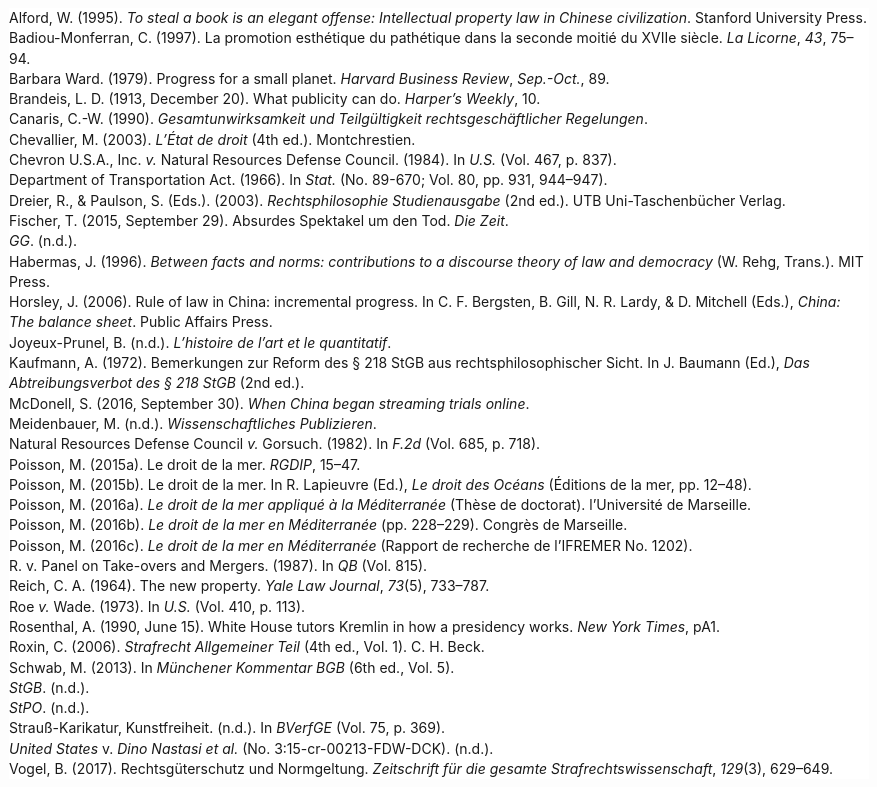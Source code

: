   <div class="csl-entry">Alford, W. (1995). <i>To steal a book is an elegant offense: Intellectual property law in Chinese civilization</i>. Stanford University Press.</div>
  <div class="csl-entry">Badiou-Monferran, C. (1997). La promotion esthétique du pathétique dans la seconde moitié du XVIIe siècle. <i>La Licorne</i>, <i>43</i>, 75–94.</div>
  <div class="csl-entry">Barbara Ward. (1979). Progress for a small planet. <i>Harvard Business Review</i>, <i>Sep.-Oct.</i>, 89.</div>
  <div class="csl-entry">Brandeis, L. D. (1913, December 20). What publicity can do. <i>Harper’s Weekly</i>, 10.</div>
  <div class="csl-entry">Canaris, C.-W. (1990). <i>Gesamtunwirksamkeit und Teilgültigkeit rechtsgeschäftlicher Regelungen</i>.</div>
  <div class="csl-entry">Chevallier, M. (2003). <i>L’État de droit</i> (4th ed.). Montchrestien.</div>
  <div class="csl-entry">Chevron U.S.A., Inc. <i>v.</i> Natural Resources Defense Council. (1984). In <i>U.S.</i> (Vol. 467, p. 837).</div>
  <div class="csl-entry">Department of Transportation Act. (1966). In <i>Stat.</i> (No. 89-670; Vol. 80, pp. 931, 944–947).</div>
  <div class="csl-entry">Dreier, R., &#38; Paulson, S. (Eds.). (2003). <i>Rechtsphilosophie Studienausgabe</i> (2nd ed.). UTB Uni-Taschenbücher Verlag.</div>
  <div class="csl-entry">Fischer, T. (2015, September 29). Absurdes Spektakel um den Tod. <i>Die Zeit</i>.</div>
  <div class="csl-entry"><i>GG</i>. (n.d.).</div>
  <div class="csl-entry">Habermas, J. (1996). <i>Between facts and norms: contributions to a discourse theory of law and democracy</i> (W. Rehg, Trans.). MIT Press.</div>
  <div class="csl-entry">Horsley, J. (2006). Rule of law in China: incremental progress. In C. F. Bergsten, B. Gill, N. R. Lardy, &#38; D. Mitchell (Eds.), <i>China: The balance sheet</i>. Public Affairs Press.</div>
  <div class="csl-entry">Joyeux-Prunel, B. (n.d.). <i>L’histoire de l’art et le quantitatif</i>.</div>
  <div class="csl-entry">Kaufmann, A. (1972). Bemerkungen zur Reform des § 218 StGB aus rechtsphilosophischer Sicht. In J. Baumann (Ed.), <i>Das Abtreibungsverbot des § 218 StGB</i> (2nd ed.).</div>
  <div class="csl-entry">McDonell, S. (2016, September 30). <i>When China began streaming trials online</i>.</div>
  <div class="csl-entry">Meidenbauer, M. (n.d.). <i>Wissenschaftliches Publizieren</i>.</div>
  <div class="csl-entry">Natural Resources Defense Council <i>v.</i> Gorsuch. (1982). In <i>F.2d</i> (Vol. 685, p. 718).</div>
  <div class="csl-entry">Poisson, M. (2015a). Le droit de la mer. <i>RGDIP</i>, 15–47.</div>
  <div class="csl-entry">Poisson, M. (2015b). Le droit de la mer. In R. Lapieuvre (Ed.), <i>Le droit des Océans</i> (Éditions de la mer, pp. 12–48).</div>
  <div class="csl-entry">Poisson, M. (2016a). <i>Le droit de la mer appliqué à la Méditerranée</i> (Thèse de doctorat). l’Université de Marseille.</div>
  <div class="csl-entry">Poisson, M. (2016b). <i>Le droit de la mer en Méditerranée</i> (pp. 228–229). Congrès de Marseille.</div>
  <div class="csl-entry">Poisson, M. (2016c). <i>Le droit de la mer en Méditerranée</i> (Rapport de recherche de l’IFREMER No. 1202).</div>
  <div class="csl-entry">R. v. Panel on Take-overs and Mergers. (1987). In <i>QB</i> (Vol. 815).</div>
  <div class="csl-entry">Reich, C. A. (1964). The new property. <i>Yale Law Journal</i>, <i>73</i>(5), 733–787.</div>
  <div class="csl-entry">Roe <i>v.</i> Wade. (1973). In <i>U.S.</i> (Vol. 410, p. 113).</div>
  <div class="csl-entry">Rosenthal, A. (1990, June 15). White House tutors Kremlin in how a presidency works. <i>New York Times</i>, pA1.</div>
  <div class="csl-entry">Roxin, C. (2006). <i>Strafrecht Allgemeiner Teil</i> (4th ed., Vol. 1). C. H. Beck.</div>
  <div class="csl-entry">Schwab, M. (2013). In <i>Münchener Kommentar BGB</i> (6th ed., Vol. 5).</div>
  <div class="csl-entry"><i>StGB</i>. (n.d.).</div>
  <div class="csl-entry"><i>StPO</i>. (n.d.).</div>
  <div class="csl-entry">Strauß-Karikatur, Kunstfreiheit. (n.d.). In <i>BVerfGE</i> (Vol. 75, p. 369).</div>
  <div class="csl-entry"><i>United States <span style="font-style:normal;">v.</span> Dino Nastasi et al.</i> (No. 3:15-cr-00213-FDW-DCK). (n.d.).</div>
  <div class="csl-entry">Vogel, B. (2017). Rechtsgüterschutz und Normgeltung. <i>Zeitschrift für die gesamte Strafrechtswissenschaft</i>, <i>129</i>(3), 629–649.</div>